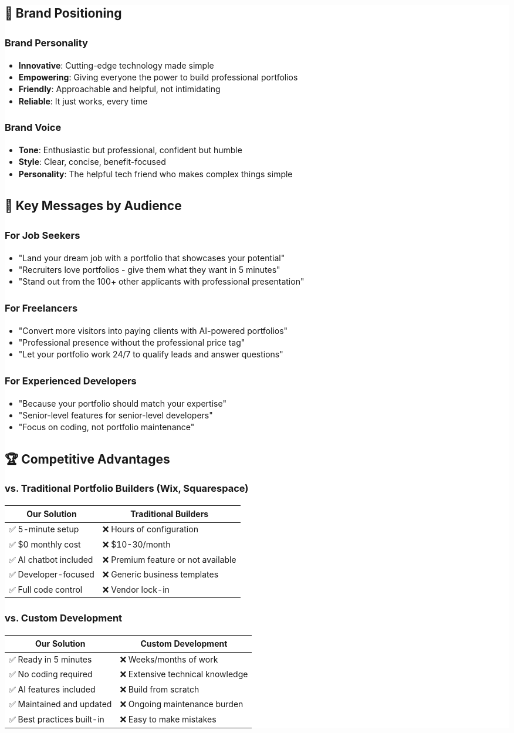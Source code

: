 ## 🎨 Brand Positioning

### Brand Personality
- **Innovative**: Cutting-edge technology made simple
- **Empowering**: Giving everyone the power to build professional portfolios
- **Friendly**: Approachable and helpful, not intimidating
- **Reliable**: It just works, every time

### Brand Voice
- **Tone**: Enthusiastic but professional, confident but humble
- **Style**: Clear, concise, benefit-focused
- **Personality**: The helpful tech friend who makes complex things simple

## 📢 Key Messages by Audience

### For Job Seekers
- "Land your dream job with a portfolio that showcases your potential"
- "Recruiters love portfolios - give them what they want in 5 minutes"
- "Stand out from the 100+ other applicants with professional presentation"

### For Freelancers
- "Convert more visitors into paying clients with AI-powered portfolios"
- "Professional presence without the professional price tag"
- "Let your portfolio work 24/7 to qualify leads and answer questions"

### For Experienced Developers
- "Because your portfolio should match your expertise"
- "Senior-level features for senior-level developers"
- "Focus on coding, not portfolio maintenance"

## 🏆 Competitive Advantages

### vs. Traditional Portfolio Builders (Wix, Squarespace)
| Our Solution | Traditional Builders |
|--------------|---------------------|
| ✅ 5-minute setup | ❌ Hours of configuration |
| ✅ $0 monthly cost | ❌ $10-30/month |
| ✅ AI chatbot included | ❌ Premium feature or not available |
| ✅ Developer-focused | ❌ Generic business templates |
| ✅ Full code control | ❌ Vendor lock-in |

### vs. Custom Development
| Our Solution | Custom Development |
|--------------|-------------------|
| ✅ Ready in 5 minutes | ❌ Weeks/months of work |
| ✅ No coding required | ❌ Extensive technical knowledge |
| ✅ AI features included | ❌ Build from scratch |
| ✅ Maintained and updated | ❌ Ongoing maintenance burden |
| ✅ Best practices built-in | ❌ Easy to make mistakes |
